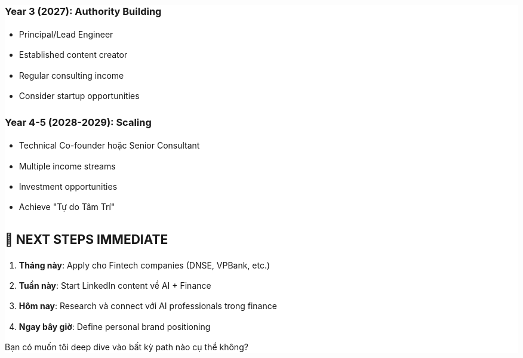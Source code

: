   

### Year 3 (2027): Authority Building

- Principal/Lead Engineer

- Established content creator

- Regular consulting income

- Consider startup opportunities

  

### Year 4-5 (2028-2029): Scaling

- Technical Co-founder hoặc Senior Consultant

- Multiple income streams

- Investment opportunities

- Achieve "Tự do Tâm Trí"

  

## 🚨 NEXT STEPS IMMEDIATE

  

1. **Tháng này**: Apply cho Fintech companies (DNSE, VPBank, etc.)

2. **Tuần này**: Start LinkedIn content về AI + Finance

3. **Hôm nay**: Research và connect với AI professionals trong finance

4. **Ngay bây giờ**: Define personal brand positioning

  

Bạn có muốn tôi deep dive vào bất kỳ path nào cụ thể không?